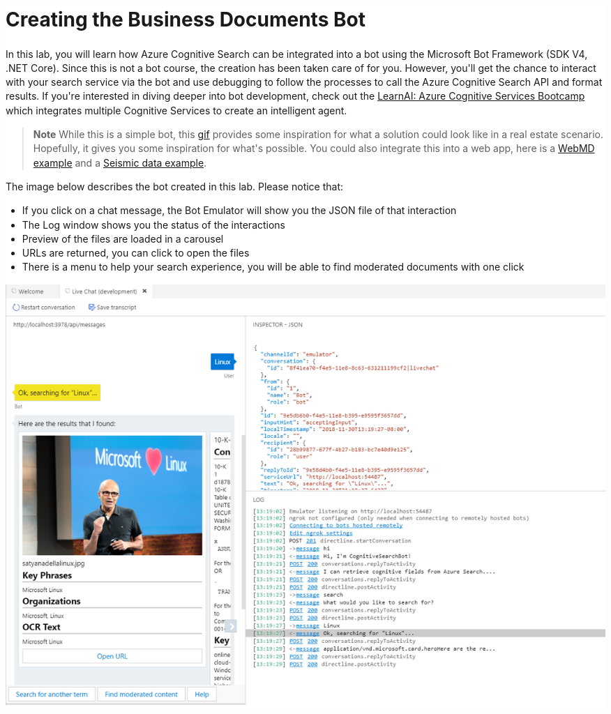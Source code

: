 # Creating the Business Documents Bot

In this lab, you will learn how Azure Cognitive Search can be integrated into a bot using the Microsoft Bot Framework (SDK V4, .NET Core).
Since this is not a bot course, the creation has been taken care of for you. However, you'll get the chance to interact with your search service via the bot and use debugging to follow the processes to call the Azure Cognitive Search API and format results. If you're interested in diving deeper into bot development, check out the [LearnAI: Azure Cognitive Services Bootcamp](https://github.com/Azure/LearnAI-Bootcamp) which integrates multiple Cognitive Services to create an intelligent agent.

> **Note** While this is a simple bot, this [gif](../resources/images/lab-bot/retrieving-cognitive-attrributes.gif) provides some inspiration for what a solution could look like in a real estate scenario. Hopefully, it gives you some inspiration for what's possible. You could also integrate this into a web app, here is a [WebMD example](http://webmedsearch.azurewebsites.net/) and a [Seismic data example](http://seismicsearch.azurewebsites.net/).

The image below describes the bot created in this lab. Please notice that:

+ If you click on a chat message, the Bot Emulator will show you the JSON file of that interaction
+ The Log window shows you the status of the interactions
+ Preview of the files are loaded in a carousel
+ URLs are returned, you can click to open the files
+ There is a menu to help your search experience, you will be able to find moderated documents with one click

![Finished Bot](../resources/images/lab-bot/expected.png)

